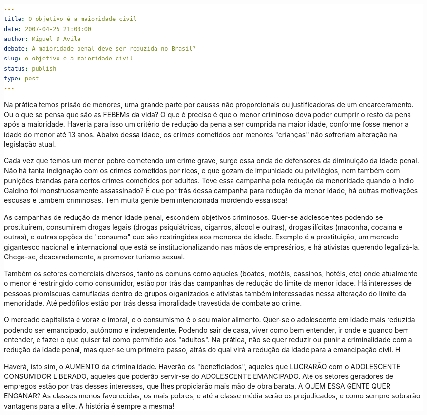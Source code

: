 ```yaml
---
title: O objetivo é a maioridade civil
date: 2007-04-25 21:00:00
author: Miguel D Avila
debate: A maioridade penal deve ser reduzida no Brasil?
slug: o-objetivo-e-a-maioridade-civil
status: publish 
type: post
---
```


Na prática temos prisão de menores, uma grande parte por causas não proporcionais ou justificadoras de um encarceramento. Ou o que se pensa que são as FEBEMs da vida? O que é preciso é que o menor criminoso deva poder cumprir o resto da pena após a maioridade. Haveria para isso um critério de redução da pena a ser cumprida na maior idade, conforme fosse menor a idade do menor até 13 anos. Abaixo dessa idade, os crimes cometidos por menores "crianças" não sofreriam alteração na legislação atual.  

  

Cada vez que temos um menor pobre cometendo um crime grave, surge essa onda de defensores da diminuição da idade penal. Não há tanta indignação com os crimes cometidos por ricos, e que gozam de impunidade ou privilégios, nem também com punições brandas para certos crimes cometidos por adultos. Teve essa campanha pela redução da menoridade quando o índio Galdino foi monstruosamente assassinado? É que por trás dessa campanha para redução da menor idade, há outras motivações escusas e também criminosas. Tem muita gente bem intencionada mordendo essa isca!  

  

As campanhas de redução da menor idade penal, escondem objetivos criminosos. Quer-se adolescentes podendo se prostituírem, consumirem drogas legais (drogas psiquiátricas, cigarros, álcool e outras), drogas ilícitas (maconha, cocaína e outras), e outras opções de "consumo" que são restringidas aos menores de idade. Exemplo é a prostituição, um mercado gigantesco nacional e internacional que está se institucionalizando nas mãos de empresários, e há ativistas querendo legalizá-la. Chega-se, descaradamente, a promover turismo sexual.   

  

Também os setores comerciais diversos, tanto os comuns como aqueles (boates, motéis, cassinos, hotéis, etc) onde atualmente o menor é restringido como consumidor, estão por trás das campanhas de redução do limite da menor idade. Há interesses de pessoas promíscuas camufladas dentro de grupos organizados e ativistas também interessadas nessa alteração do limite da menoridade. Até pedófilos estão por trás dessa imoralidade travestida de combate ao crime.  

  

O mercado capitalista é voraz e imoral, e o consumismo é o seu maior alimento. Quer-se o adolescente em idade mais reduzida podendo ser emancipado, autônomo e independente. Podendo sair de casa, viver como bem entender, ir onde e quando bem entender, e fazer o que quiser tal como permitido aos "adultos". Na prática, não se quer reduzir ou punir a criminalidade com a redução da idade penal, mas quer-se um primeiro passo, atrás do qual virá a redução da idade para a emancipação civil. H  

  

Haverá, isto sim, o AUMENTO da criminalidade. Haverão os "beneficiados", aqueles que LUCRARÃO com o ADOLESCENTE CONSUMIDOR LIBERADO, aqueles que poderão servir-se do ADOLESCENTE EMANCIPADO. Até os setores geradores de empregos estão por trás desses interesses, que lhes propiciarão mais mão de obra barata. A QUEM ESSA GENTE QUER ENGANAR? As classes menos favorecidas, os mais pobres, e até a classe média serão os prejudicados, e como sempre sobrarão vantagens para a elite. A história é sempre a mesma!  
